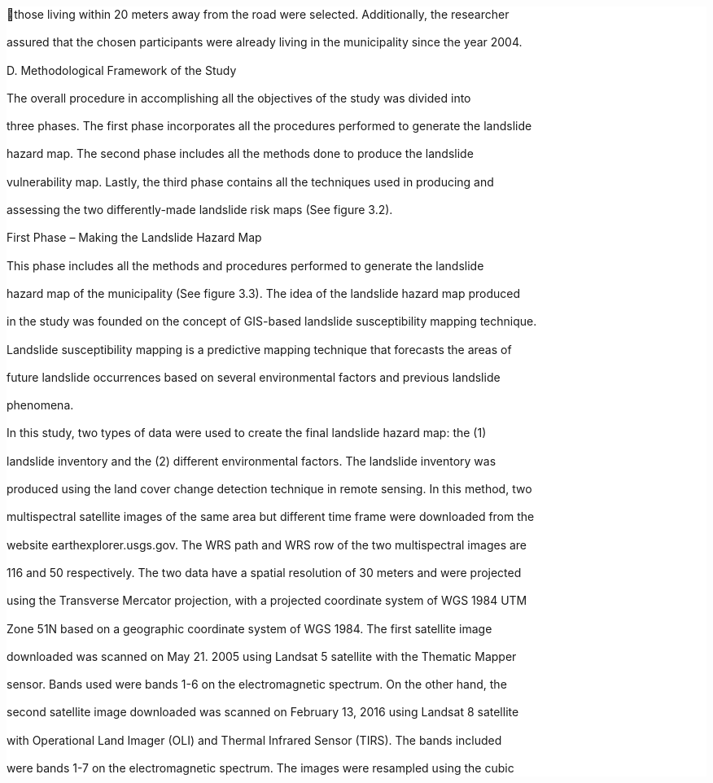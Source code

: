 those  living  within  20  meters  away  from  the  road  were  selected.  Additionally,  the  researcher

assured that the chosen participants were already living in the municipality since the year 2004.

D. Methodological Framework of the Study

The  overall  procedure  in  accomplishing  all the objectives of the study was divided into

three  phases. The first phase incorporates all the procedures performed to generate the landslide

hazard  map.  The  second  phase  includes  all  the  methods  done  to  produce  the  landslide

vulnerability  map.  Lastly,  the  third  phase  contains  all  the  techniques  used  in  producing  and

assessing the two differently-made landslide risk maps (See figure 3.2).

First Phase – Making the Landslide Hazard Map

This  phase  includes  all the methods and procedures performed to generate the landslide

hazard map of the municipality (See figure 3.3).   The idea of the landslide hazard map produced

in the study was founded on the concept of GIS-based landslide susceptibility mapping technique.

Landslide  susceptibility  mapping  is  a  predictive  mapping  technique  that  forecasts  the  areas  of

future  landslide  occurrences  based  on  several  environmental  factors  and  previous  landslide

phenomena.

In this study, two types of data were used to create the final landslide hazard map: the (1)

landslide  inventory  and  the  (2)  different  environmental  factors.  The  landslide  inventory  was

produced using the land cover change detection technique in remote sensing. In this method, two

multispectral satellite images of the same area but different time frame were downloaded from the

website earthexplorer.usgs.gov. The WRS path and WRS row of the two multispectral images are

116 and 50 respectively. The two data have a spatial resolution of 30 meters and were projected

using the Transverse Mercator projection, with a projected coordinate system of WGS 1984 UTM

Zone  51N  based  on  a  geographic  coordinate  system  of  WGS  1984.  The  first  satellite  image

downloaded  was  scanned  on May 21. 2005 using Landsat 5 satellite with the Thematic Mapper

sensor.  Bands  used  were  bands  1-6  on  the  electromagnetic  spectrum.  On  the  other  hand,  the

second  satellite  image  downloaded  was  scanned on February 13, 2016 using Landsat 8 satellite

with  Operational  Land  Imager  (OLI)  and  Thermal  Infrared  Sensor (TIRS). The bands included

were  bands  1-7  on  the  electromagnetic  spectrum.  The  images  were  resampled  using  the  cubic
